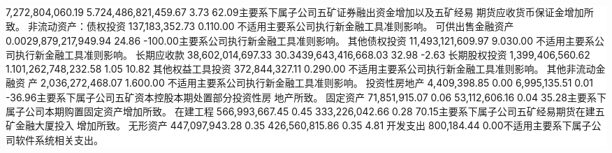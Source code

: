 7,272,804,060.19
5.724,486,821,459.67
3.73
62.09主要系下属子公司五矿证券融出资金增加以及五矿经易
期货应收货币保证金增加所致。
非流动资产：债权投资
137,183,352.73
0.110.00
不适用主要系公司执行新金融工具准则影响。
可供出售金融资产0.0029,879,217,949.94
24.86
-100.00主要系公司执行新金融工具准则影响。
其他债权投资
11,493,121,609.97
9.030.00
不适用主要系公司执行新金融工具准则影响。
长期应收款
38,602,014,697.33
30.3439,643,416,668.03
32.98
-2.63
长期股权投资
1,399,406,560.62
1.101,262,748,232.58
1.05
10.82
其他权益工具投资
372,844,327.11
0.290.00
不适用主要系公司执行新金融工具准则影响。
其他非流动金融资
产
2,036,272,468.07
1.600.00
不适用主要系公司执行新金融工具准则影响。
投资性房地产
4,409,398.85
0.00
6,995,135.51
0.01
-36.96主要系下属子公司五矿资本控股本期处置部分投资性房
地产所致。
固定资产
71,851,915.07
0.06
53,112,606.16
0.04
35.28主要系下属子公司本期购置固定资产增加所致。
在建工程
566,993,667.45
0.45
333,226,042.66
0.28
70.15主要系下属子公司五矿经易期货在建五矿金融大厦投入
增加所致。
无形资产
447,097,943.28
0.35
426,560,815.86
0.35
4.81
开发支出
800,184.44
0.00不适用主要系下属子公司软件系统相关支出。